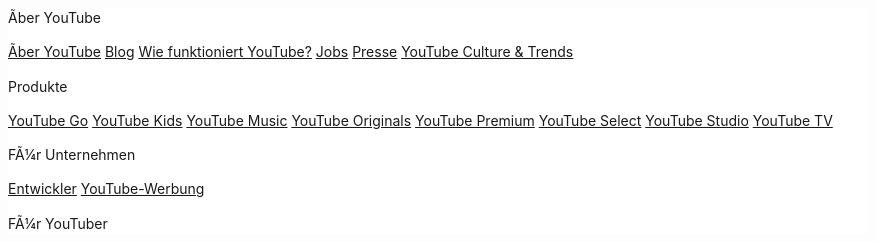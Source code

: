 

 Ãber YouTube
 









[Ãber YouTube](https://www.youtube.com/about/) 
[Blog](https://blog.youtube/) 
[Wie funktioniert YouTube?](https://www.youtube.com/howyoutubeworks/) 
[Jobs](https://www.youtube.com/jobs/) 
[Presse](https://blog.youtube/press/) 
[YouTube Culture & Trends](https://www.youtube.com/trends/) 








 Produkte
 









[YouTube Go](https://www.youtubego.com/) 
[YouTube Kids](https://www.youtube.com/kids/) 
[YouTube Music](https://www.youtube.com/musicpremium) 
[YouTube Originals](https://www.youtube.com/channel/UCqVDpXKLmKeBU_yyt_QkItQ) 
[YouTube Premium](https://www.youtube.com/premium/) 
[YouTube Select](https://www.youtube.com/ads/youtube-select/) 
[YouTube Studio](https://studio.youtube.com/) 
[YouTube TV](https://tv.youtube.com/) 








 FÃ¼r Unternehmen
 









[Entwickler](https://developers.google.com/youtube) 
[YouTube-Werbung](https://www.youtube.com/ads/) 








 FÃ¼r YouTuber
 
